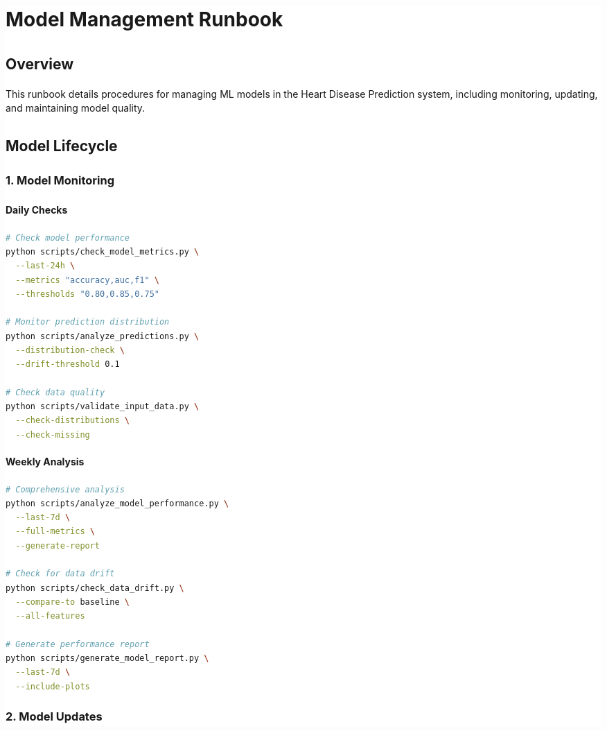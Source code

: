 # Model Management Runbook

## Overview
This runbook details procedures for managing ML models in the Heart Disease Prediction system, including monitoring, updating, and maintaining model quality.

## Model Lifecycle

### 1. Model Monitoring

#### Daily Checks
```bash
# Check model performance
python scripts/check_model_metrics.py \
  --last-24h \
  --metrics "accuracy,auc,f1" \
  --thresholds "0.80,0.85,0.75"

# Monitor prediction distribution
python scripts/analyze_predictions.py \
  --distribution-check \
  --drift-threshold 0.1

# Check data quality
python scripts/validate_input_data.py \
  --check-distributions \
  --check-missing
```

#### Weekly Analysis
```bash
# Comprehensive analysis
python scripts/analyze_model_performance.py \
  --last-7d \
  --full-metrics \
  --generate-report

# Check for data drift
python scripts/check_data_drift.py \
  --compare-to baseline \
  --all-features

# Generate performance report
python scripts/generate_model_report.py \
  --last-7d \
  --include-plots
```

### 2. Model Updates
